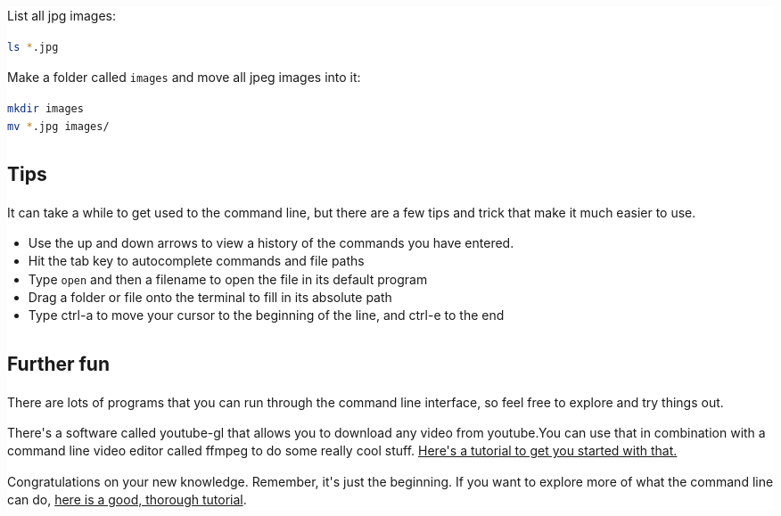 List all jpg images:

```bash
ls *.jpg
```

Make a folder called `images` and move all jpeg images into it:

```bash
mkdir images
mv *.jpg images/
```


## Tips

It can take a while to get used to the command line, but there are a few tips and trick that make it much easier to use.

* Use the up and down arrows to view a history of the commands you have entered. 
* Hit the tab key to autocomplete commands and file paths
* Type `open` and then a filename to open the file in its default program
* Drag a folder or file onto the terminal to fill in its absolute path
* Type ctrl-a to move your cursor to the beginning of the line, and ctrl-e to the end

## Further fun

There are lots of programs that you can run through the command line interface, so feel free to explore and try things out.

There's a software called youtube-gl that allows you to download any video from youtube.You can use that in combination with a command line video editor called ffmpeg to do some really cool stuff. [Here's a tutorial to get you started with that.](https://github.com/antiboredom/automating-video-itp/blob/master/FFMPEG.md)

Congratulations on your new knowledge. Remember, it's just the beginning. If you want to explore more of what the command line can do, [here is a good, thorough tutorial](https://www.learnenough.com/command-line-tutorial/basics). 
